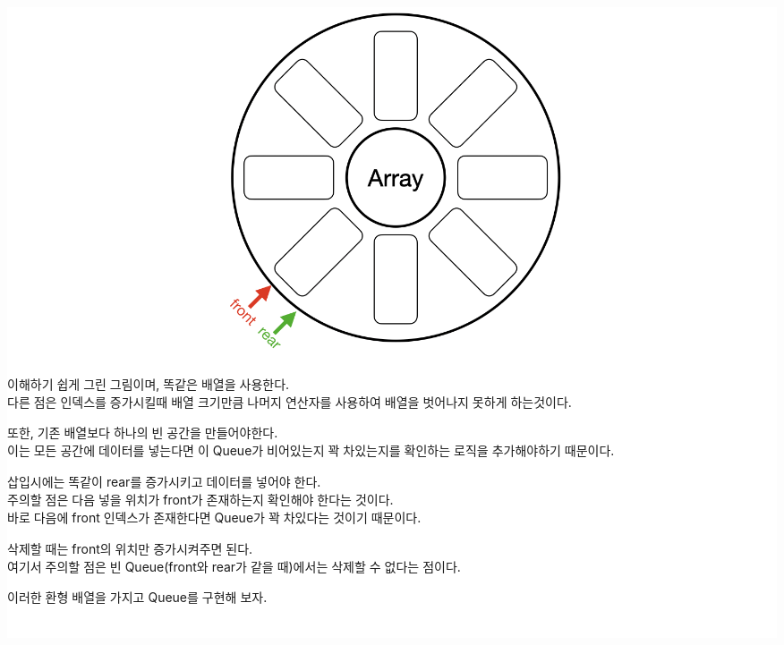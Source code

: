 <p align="center"><img src="image/array_queue_3.png" width="400px"></p>

이해하기 쉽게 그린 그림이며, 똑같은 배열을 사용한다.  
다른 점은 인덱스를 증가시킬때 배열 크기만큼 나머지 연산자를 사용하여 배열을 벗어나지 못하게 하는것이다.

또한, 기존 배열보다 하나의 빈 공간을 만들어야한다.  
이는 모든 공간에 데이터를 넣는다면 이 Queue가 비어있는지 꽉 차있는지를 확인하는 로직을 추가해야하기 때문이다.

삽입시에는 똑같이 rear를 증가시키고 데이터를 넣어야 한다.  
주의할 점은 다음 넣을 위치가 front가 존재하는지 확인해야 한다는 것이다.  
바로 다음에 front 인덱스가 존재한다면 Queue가 꽉 차있다는 것이기 때문이다.

삭제할 때는 front의 위치만 증가시켜주면 된다.  
여기서 주의할 점은 빈 Queue(front와 rear가 같을 때)에서는 삭제할 수 없다는 점이다.

이러한 환형 배열을 가지고 Queue를 구현해 보자.

<br>

